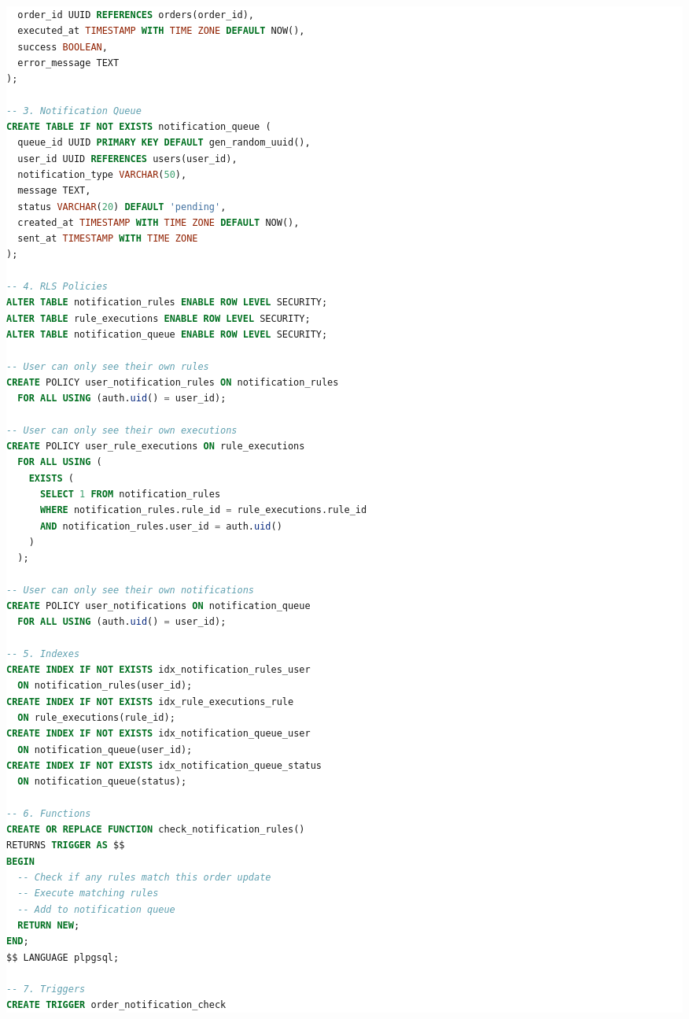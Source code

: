 ```sql
  order_id UUID REFERENCES orders(order_id),
  executed_at TIMESTAMP WITH TIME ZONE DEFAULT NOW(),
  success BOOLEAN,
  error_message TEXT
);

-- 3. Notification Queue
CREATE TABLE IF NOT EXISTS notification_queue (
  queue_id UUID PRIMARY KEY DEFAULT gen_random_uuid(),
  user_id UUID REFERENCES users(user_id),
  notification_type VARCHAR(50),
  message TEXT,
  status VARCHAR(20) DEFAULT 'pending',
  created_at TIMESTAMP WITH TIME ZONE DEFAULT NOW(),
  sent_at TIMESTAMP WITH TIME ZONE
);

-- 4. RLS Policies
ALTER TABLE notification_rules ENABLE ROW LEVEL SECURITY;
ALTER TABLE rule_executions ENABLE ROW LEVEL SECURITY;
ALTER TABLE notification_queue ENABLE ROW LEVEL SECURITY;

-- User can only see their own rules
CREATE POLICY user_notification_rules ON notification_rules
  FOR ALL USING (auth.uid() = user_id);

-- User can only see their own executions
CREATE POLICY user_rule_executions ON rule_executions
  FOR ALL USING (
    EXISTS (
      SELECT 1 FROM notification_rules 
      WHERE notification_rules.rule_id = rule_executions.rule_id 
      AND notification_rules.user_id = auth.uid()
    )
  );

-- User can only see their own notifications
CREATE POLICY user_notifications ON notification_queue
  FOR ALL USING (auth.uid() = user_id);

-- 5. Indexes
CREATE INDEX IF NOT EXISTS idx_notification_rules_user 
  ON notification_rules(user_id);
CREATE INDEX IF NOT EXISTS idx_rule_executions_rule 
  ON rule_executions(rule_id);
CREATE INDEX IF NOT EXISTS idx_notification_queue_user 
  ON notification_queue(user_id);
CREATE INDEX IF NOT EXISTS idx_notification_queue_status 
  ON notification_queue(status);

-- 6. Functions
CREATE OR REPLACE FUNCTION check_notification_rules()
RETURNS TRIGGER AS $$
BEGIN
  -- Check if any rules match this order update
  -- Execute matching rules
  -- Add to notification queue
  RETURN NEW;
END;
$$ LANGUAGE plpgsql;

-- 7. Triggers
CREATE TRIGGER order_notification_check
```